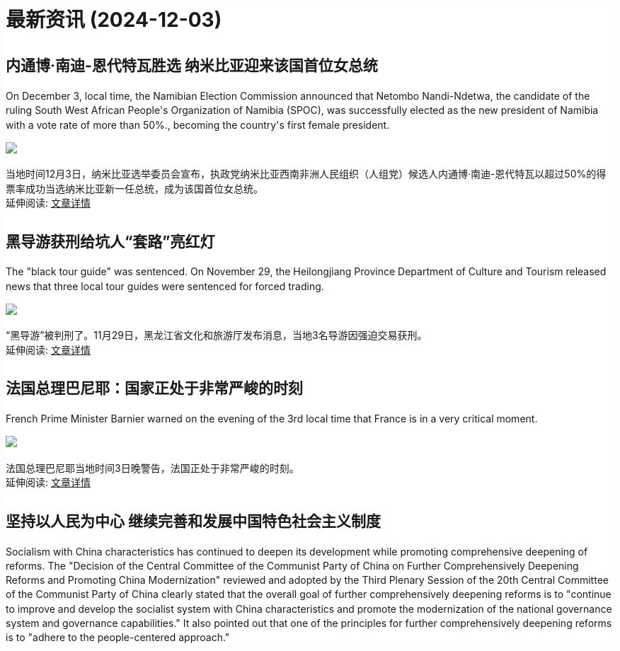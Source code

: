 # 最新资讯 (2024-12-03) 
## 内通博·南迪-恩代特瓦胜选 纳米比亚迎来该国首位女总统   
On December 3, local time, the Namibian Election Commission announced that Netombo Nandi-Ndetwa, the candidate of the ruling South West African People's Organization of Namibia (SPOC), was successfully elected as the new president of Namibia with a vote rate of more than 50%., becoming the country's first female president.   

<img src="https://p5.img.cctvpic.com/photoworkspace/2024/12/04/2024120407044499402.jpg" />   

当地时间12月3日，纳米比亚选举委员会宣布，执政党纳米比亚西南非洲人民组织（人组党）候选人内通博·南迪-恩代特瓦以超过50%的得票率成功当选纳米比亚新一任总统，成为该国首位女总统。   
延伸阅读: [文章详情](https://news.cctv.com/2024/12/04/ARTI2gchCF1AOhhEpCA9YJ2N241204.shtml)   

<qrcode title="内通博·南迪-恩代特瓦胜选 纳米比亚迎来该国首位女总统" image="https://p5.img.cctvpic.com/photoworkspace/2024/12/04/2024120407044499402.jpg" />   

## 黑导游获刑给坑人“套路”亮红灯   
The "black tour guide" was sentenced. On November 29, the Heilongjiang Province Department of Culture and Tourism released news that three local tour guides were sentenced for forced trading.   

<img src="https://p4.img.cctvpic.com/photoworkspace/2024/12/04/2024120407014264728.jpg" />   

“黑导游”被判刑了。11月29日，黑龙江省文化和旅游厅发布消息，当地3名导游因强迫交易获刑。   
延伸阅读: [文章详情](https://news.cctv.com/2024/12/04/ARTIjyGa7lYVQBpCwJzunBuZ241204.shtml)   

<qrcode title="黑导游获刑给坑人“套路”亮红灯" image="https://p4.img.cctvpic.com/photoworkspace/2024/12/04/2024120407014264728.jpg" />   

## 法国总理巴尼耶：国家正处于非常严峻的时刻   
French Prime Minister Barnier warned on the evening of the 3rd local time that France is in a very critical moment.   

<img src="https://p3.img.cctvpic.com/photoworkspace/2024/12/04/2024120407000282094.jpg" />   

法国总理巴尼耶当地时间3日晚警告，法国正处于非常严峻的时刻。   
延伸阅读: [文章详情](https://news.cctv.com/2024/12/04/ARTIeB25q5uTIzBShJarx39L241204.shtml)   

<qrcode title="法国总理巴尼耶：国家正处于非常严峻的时刻" image="https://p3.img.cctvpic.com/photoworkspace/2024/12/04/2024120407000282094.jpg" />   

## 坚持以人民为中心 继续完善和发展中国特色社会主义制度   
Socialism with China characteristics has continued to deepen its development while promoting comprehensive deepening of reforms. The "Decision of the Central Committee of the Communist Party of China on Further Comprehensively Deepening Reforms and Promoting China Modernization" reviewed and adopted by the Third Plenary Session of the 20th Central Committee of the Communist Party of China clearly stated that the overall goal of further comprehensively deepening reforms is to "continue to improve and develop the socialist system with China characteristics and promote the modernization of the national governance system and governance capabilities." It also pointed out that one of the principles for further comprehensively deepening reforms is to "adhere to the people-centered approach."   
